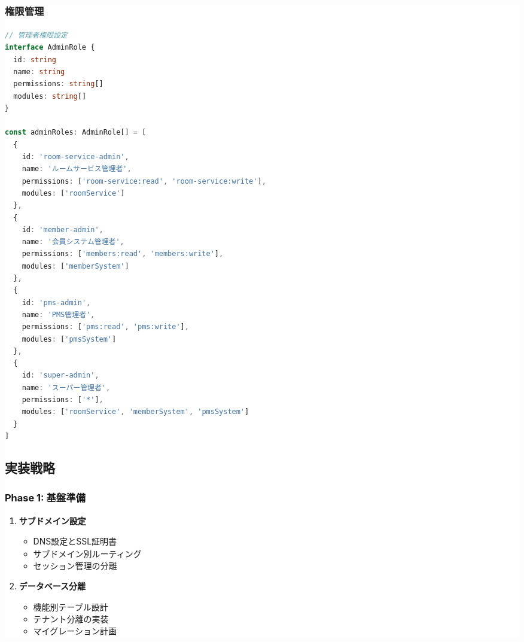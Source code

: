 ### 権限管理
```typescript
// 管理者権限設定
interface AdminRole {
  id: string
  name: string
  permissions: string[]
  modules: string[]
}

const adminRoles: AdminRole[] = [
  {
    id: 'room-service-admin',
    name: 'ルームサービス管理者',
    permissions: ['room-service:read', 'room-service:write'],
    modules: ['roomService']
  },
  {
    id: 'member-admin', 
    name: '会員システム管理者',
    permissions: ['members:read', 'members:write'],
    modules: ['memberSystem']
  },
  {
    id: 'pms-admin',
    name: 'PMS管理者', 
    permissions: ['pms:read', 'pms:write'],
    modules: ['pmsSystem']
  },
  {
    id: 'super-admin',
    name: 'スーパー管理者',
    permissions: ['*'],
    modules: ['roomService', 'memberSystem', 'pmsSystem']
  }
]
```

## 実装戦略

### Phase 1: 基盤準備
1. **サブドメイン設定**
   - DNS設定とSSL証明書
   - サブドメイン別ルーティング
   - セッション管理の分離

2. **データベース分離**
   - 機能別テーブル設計
   - テナント分離の実装
   - マイグレーション計画
